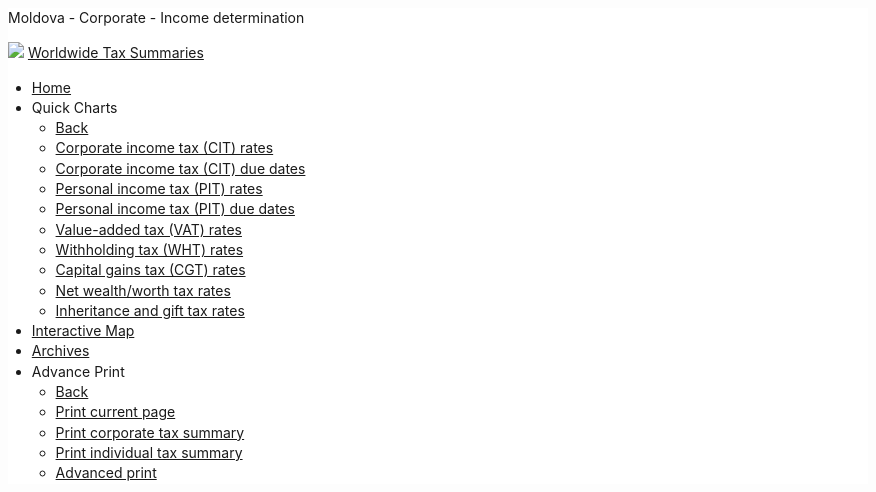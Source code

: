 








Moldova - Corporate - Income determination










































[![](-/media/world-wide-tax-summaries/dev/new-pwclogo.ashx%3Frev=857d31d9188a45cb89c2a139fca9bbc2&revision=857d31d9-188a-45cb-89c2-a139fca9bbc2&hash=185803B13B63A76ED59B9489B23256389302FCC5)](index.html)
[Worldwide Tax Summaries](index.html)

* [Home](index.html)
* Quick Charts
  + [Back](moldova%3FtopicTypeId=acb0dfca-7ffb-4322-9fd9-f9f8521a016c.html#)
  + [Corporate income tax (CIT) rates](quick-charts/corporate-income-tax-cit-rates.html)
  + [Corporate income tax (CIT) due dates](quick-charts/corporate-income-tax-cit-due-dates.html)
  + [Personal income tax (PIT) rates](quick-charts/personal-income-tax-pit-rates.html)
  + [Personal income tax (PIT) due dates](quick-charts/personal-income-tax-pit-due-dates.html)
  + [Value-added tax (VAT) rates](quick-charts/value-added-tax-vat-rates.html)
  + [Withholding tax (WHT) rates](quick-charts/withholding-tax-wht-rates.html)
  + [Capital gains tax (CGT) rates](quick-charts/capital-gains-tax-cgt-rates.html)
  + [Net wealth/worth tax rates](quick-charts/net-wealth-worth-tax-rates.html)
  + [Inheritance and gift tax rates](quick-charts/inheritance-and-gift-tax-rates.html)
* [Interactive Map](interactive-map.html)
* [Archives](archives.html)
* Advance Print
  + [Back](moldova%3FtopicTypeId=acb0dfca-7ffb-4322-9fd9-f9f8521a016c.html#)
  + [Print current page](moldova%3FtopicTypeId=acb0dfca-7ffb-4322-9fd9-f9f8521a016c.html#)
  + [Print corporate tax summary](moldova%3FtopicTypeId=acb0dfca-7ffb-4322-9fd9-f9f8521a016c.html#)
  + [Print individual tax summary](moldova%3FtopicTypeId=acb0dfca-7ffb-4322-9fd9-f9f8521a016c.html#)
  + [Advanced print](moldova%3FtopicTypeId=acb0dfca-7ffb-4322-9fd9-f9f8521a016c.html#)
